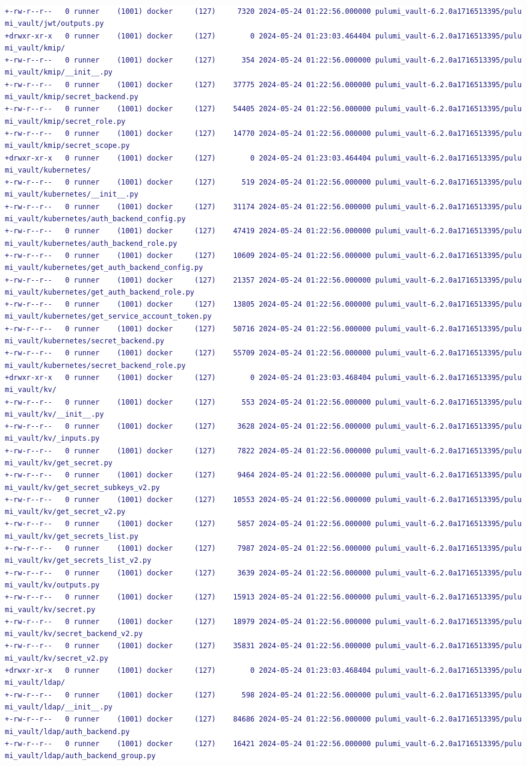 ```diff
+-rw-r--r--   0 runner    (1001) docker     (127)     7320 2024-05-24 01:22:56.000000 pulumi_vault-6.2.0a1716513395/pulumi_vault/jwt/outputs.py
+drwxr-xr-x   0 runner    (1001) docker     (127)        0 2024-05-24 01:23:03.464404 pulumi_vault-6.2.0a1716513395/pulumi_vault/kmip/
+-rw-r--r--   0 runner    (1001) docker     (127)      354 2024-05-24 01:22:56.000000 pulumi_vault-6.2.0a1716513395/pulumi_vault/kmip/__init__.py
+-rw-r--r--   0 runner    (1001) docker     (127)    37775 2024-05-24 01:22:56.000000 pulumi_vault-6.2.0a1716513395/pulumi_vault/kmip/secret_backend.py
+-rw-r--r--   0 runner    (1001) docker     (127)    54405 2024-05-24 01:22:56.000000 pulumi_vault-6.2.0a1716513395/pulumi_vault/kmip/secret_role.py
+-rw-r--r--   0 runner    (1001) docker     (127)    14770 2024-05-24 01:22:56.000000 pulumi_vault-6.2.0a1716513395/pulumi_vault/kmip/secret_scope.py
+drwxr-xr-x   0 runner    (1001) docker     (127)        0 2024-05-24 01:23:03.464404 pulumi_vault-6.2.0a1716513395/pulumi_vault/kubernetes/
+-rw-r--r--   0 runner    (1001) docker     (127)      519 2024-05-24 01:22:56.000000 pulumi_vault-6.2.0a1716513395/pulumi_vault/kubernetes/__init__.py
+-rw-r--r--   0 runner    (1001) docker     (127)    31174 2024-05-24 01:22:56.000000 pulumi_vault-6.2.0a1716513395/pulumi_vault/kubernetes/auth_backend_config.py
+-rw-r--r--   0 runner    (1001) docker     (127)    47419 2024-05-24 01:22:56.000000 pulumi_vault-6.2.0a1716513395/pulumi_vault/kubernetes/auth_backend_role.py
+-rw-r--r--   0 runner    (1001) docker     (127)    10609 2024-05-24 01:22:56.000000 pulumi_vault-6.2.0a1716513395/pulumi_vault/kubernetes/get_auth_backend_config.py
+-rw-r--r--   0 runner    (1001) docker     (127)    21357 2024-05-24 01:22:56.000000 pulumi_vault-6.2.0a1716513395/pulumi_vault/kubernetes/get_auth_backend_role.py
+-rw-r--r--   0 runner    (1001) docker     (127)    13805 2024-05-24 01:22:56.000000 pulumi_vault-6.2.0a1716513395/pulumi_vault/kubernetes/get_service_account_token.py
+-rw-r--r--   0 runner    (1001) docker     (127)    50716 2024-05-24 01:22:56.000000 pulumi_vault-6.2.0a1716513395/pulumi_vault/kubernetes/secret_backend.py
+-rw-r--r--   0 runner    (1001) docker     (127)    55709 2024-05-24 01:22:56.000000 pulumi_vault-6.2.0a1716513395/pulumi_vault/kubernetes/secret_backend_role.py
+drwxr-xr-x   0 runner    (1001) docker     (127)        0 2024-05-24 01:23:03.468404 pulumi_vault-6.2.0a1716513395/pulumi_vault/kv/
+-rw-r--r--   0 runner    (1001) docker     (127)      553 2024-05-24 01:22:56.000000 pulumi_vault-6.2.0a1716513395/pulumi_vault/kv/__init__.py
+-rw-r--r--   0 runner    (1001) docker     (127)     3628 2024-05-24 01:22:56.000000 pulumi_vault-6.2.0a1716513395/pulumi_vault/kv/_inputs.py
+-rw-r--r--   0 runner    (1001) docker     (127)     7822 2024-05-24 01:22:56.000000 pulumi_vault-6.2.0a1716513395/pulumi_vault/kv/get_secret.py
+-rw-r--r--   0 runner    (1001) docker     (127)     9464 2024-05-24 01:22:56.000000 pulumi_vault-6.2.0a1716513395/pulumi_vault/kv/get_secret_subkeys_v2.py
+-rw-r--r--   0 runner    (1001) docker     (127)    10553 2024-05-24 01:22:56.000000 pulumi_vault-6.2.0a1716513395/pulumi_vault/kv/get_secret_v2.py
+-rw-r--r--   0 runner    (1001) docker     (127)     5857 2024-05-24 01:22:56.000000 pulumi_vault-6.2.0a1716513395/pulumi_vault/kv/get_secrets_list.py
+-rw-r--r--   0 runner    (1001) docker     (127)     7987 2024-05-24 01:22:56.000000 pulumi_vault-6.2.0a1716513395/pulumi_vault/kv/get_secrets_list_v2.py
+-rw-r--r--   0 runner    (1001) docker     (127)     3639 2024-05-24 01:22:56.000000 pulumi_vault-6.2.0a1716513395/pulumi_vault/kv/outputs.py
+-rw-r--r--   0 runner    (1001) docker     (127)    15913 2024-05-24 01:22:56.000000 pulumi_vault-6.2.0a1716513395/pulumi_vault/kv/secret.py
+-rw-r--r--   0 runner    (1001) docker     (127)    18979 2024-05-24 01:22:56.000000 pulumi_vault-6.2.0a1716513395/pulumi_vault/kv/secret_backend_v2.py
+-rw-r--r--   0 runner    (1001) docker     (127)    35831 2024-05-24 01:22:56.000000 pulumi_vault-6.2.0a1716513395/pulumi_vault/kv/secret_v2.py
+drwxr-xr-x   0 runner    (1001) docker     (127)        0 2024-05-24 01:23:03.468404 pulumi_vault-6.2.0a1716513395/pulumi_vault/ldap/
+-rw-r--r--   0 runner    (1001) docker     (127)      598 2024-05-24 01:22:56.000000 pulumi_vault-6.2.0a1716513395/pulumi_vault/ldap/__init__.py
+-rw-r--r--   0 runner    (1001) docker     (127)    84686 2024-05-24 01:22:56.000000 pulumi_vault-6.2.0a1716513395/pulumi_vault/ldap/auth_backend.py
+-rw-r--r--   0 runner    (1001) docker     (127)    16421 2024-05-24 01:22:56.000000 pulumi_vault-6.2.0a1716513395/pulumi_vault/ldap/auth_backend_group.py
```